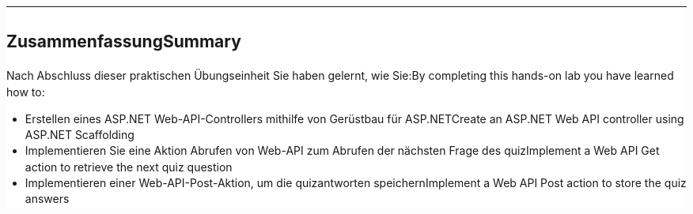* * *

<a id="Summary"></a>
## <a name="summary"></a><span data-ttu-id="4793f-383">Zusammenfassung</span><span class="sxs-lookup"><span data-stu-id="4793f-383">Summary</span></span>

<span data-ttu-id="4793f-384">Nach Abschluss dieser praktischen Übungseinheit Sie haben gelernt, wie Sie:</span><span class="sxs-lookup"><span data-stu-id="4793f-384">By completing this hands-on lab you have learned how to:</span></span>

- <span data-ttu-id="4793f-385">Erstellen eines ASP.NET Web-API-Controllers mithilfe von Gerüstbau für ASP.NET</span><span class="sxs-lookup"><span data-stu-id="4793f-385">Create an ASP.NET Web API controller using ASP.NET Scaffolding</span></span>
- <span data-ttu-id="4793f-386">Implementieren Sie eine Aktion Abrufen von Web-API zum Abrufen der nächsten Frage des quiz</span><span class="sxs-lookup"><span data-stu-id="4793f-386">Implement a Web API Get action to retrieve the next quiz question</span></span>
- <span data-ttu-id="4793f-387">Implementieren einer Web-API-Post-Aktion, um die quizantworten speichern</span><span class="sxs-lookup"><span data-stu-id="4793f-387">Implement a Web API Post action to store the quiz answers</span></span>
